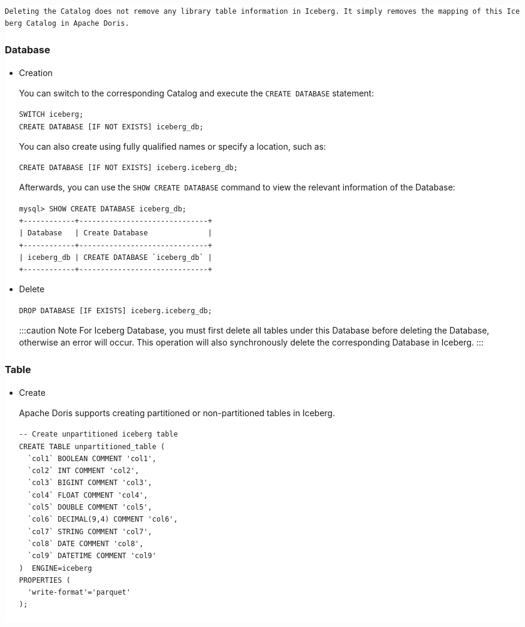     Deleting the Catalog does not remove any library table information in Iceberg. It simply removes the mapping of this Iceberg Catalog in Apache Doris.

### Database

- Creation

    You can switch to the corresponding Catalog and execute the `CREATE DATABASE` statement:
        
    ```
    SWITCH iceberg;
    CREATE DATABASE [IF NOT EXISTS] iceberg_db;
    ```
        
    You can also create using fully qualified names or specify a location, such as:
        
    ```
    CREATE DATABASE [IF NOT EXISTS] iceberg.iceberg_db;
    ```

    Afterwards, you can use the `SHOW CREATE DATABASE` command to view the relevant information of the Database:
    
    ```
    mysql> SHOW CREATE DATABASE iceberg_db;
    +------------+------------------------------+
    | Database   | Create Database              |
    +------------+------------------------------+
    | iceberg_db | CREATE DATABASE `iceberg_db` |
    +------------+------------------------------+
    ```

- Delete

    ```
    DROP DATABASE [IF EXISTS] iceberg.iceberg_db;
    ```
    
    :::caution Note
    For Iceberg Database, you must first delete all tables under this Database before deleting the Database, otherwise an error will occur. This operation will also synchronously delete the corresponding Database in Iceberg.
    :::

### Table

- Create

    Apache Doris supports creating partitioned or non-partitioned tables in Iceberg.
    
    ```
    -- Create unpartitioned iceberg table
    CREATE TABLE unpartitioned_table (
      `col1` BOOLEAN COMMENT 'col1',
      `col2` INT COMMENT 'col2',
      `col3` BIGINT COMMENT 'col3',
      `col4` FLOAT COMMENT 'col4',
      `col5` DOUBLE COMMENT 'col5',
      `col6` DECIMAL(9,4) COMMENT 'col6',
      `col7` STRING COMMENT 'col7',
      `col8` DATE COMMENT 'col8',
      `col9` DATETIME COMMENT 'col9'
    )  ENGINE=iceberg
    PROPERTIES (
      'write-format'='parquet'
    );
    